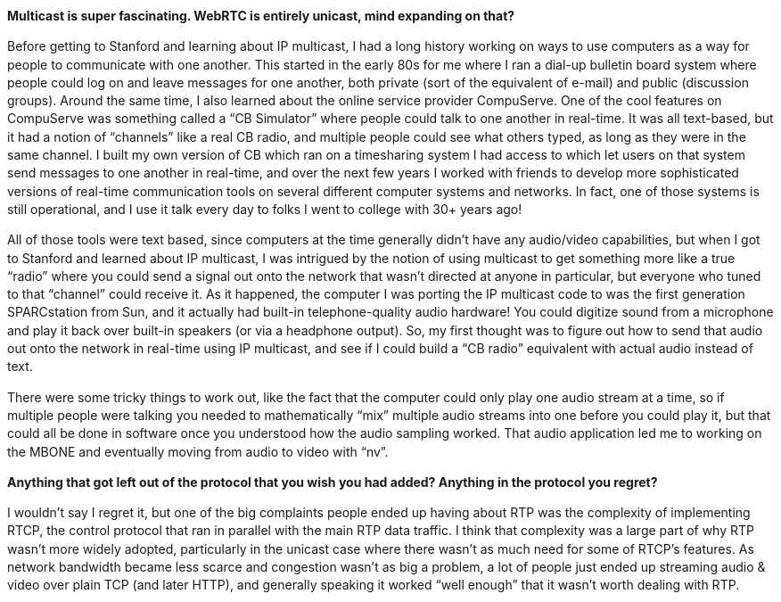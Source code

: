 
**Multicast is super fascinating. WebRTC is entirely unicast, mind expanding on
that?**

Before getting to Stanford and learning about IP multicast, I had a
long history working on ways to use computers as a way for people to
communicate with one another. This started in the early 80s for me
where I ran a dial-up bulletin board system where people could log on
and leave messages for one another, both private (sort of the equivalent
of e-mail) and public (discussion groups). Around the same time, I also
learned about the online service provider CompuServe. One of the cool
features on CompuServe was something called a “CB Simulator” where people
could talk to one another in real-time. It was all text-based, but it
had a notion of “channels” like a real CB radio, and multiple people
could see what others typed, as long as they were in the same channel.
I built my own version of CB which ran on a timesharing system I had
access to which let users on that system send messages to one another
in real-time, and over the next few years I worked with friends to
develop more sophisticated versions of real-time communication tools
on several different computer systems and networks. In fact, one of those
systems is still operational, and I use it talk every day to folks I went
to college with 30+ years ago!

All of those tools were text based, since computers at the time generally
didn’t have any audio/video capabilities, but when I got to Stanford and
learned about IP multicast, I was intrigued by the notion of using multicast
to get something more like a true “radio” where you could send a signal
out onto the network that wasn’t directed at anyone in particular, but
everyone who tuned to that “channel” could receive it. As it happened, the
computer I was porting the IP multicast code to was the first generation
SPARCstation from Sun, and it actually had built-in telephone-quality audio
hardware!  You could digitize sound from a microphone and play it back over
built-in speakers (or via a headphone output). So, my first thought was to
figure out how to send that audio out onto the network in real-time using
IP multicast, and see if I could build a “CB radio” equivalent with actual
audio instead of text.

There were some tricky things to work out, like the fact that the computer
could only play one audio stream at a time, so if multiple people were talking
you needed to mathematically “mix” multiple audio streams into one before
you could play it, but that could all be done in software once you understood
how the audio sampling worked. That audio application led me to working on
the MBONE and eventually moving from audio to video with “nv”.


**Anything that got left out of the protocol that you wish you had added?
Anything in the protocol you regret?**

I wouldn’t say I regret it, but one of the big complaints people ended up
having about RTP was the complexity of implementing RTCP, the control protocol
that ran in parallel with the main RTP data traffic. I think that complexity
was a large part of why RTP wasn’t more widely adopted, particularly in the
unicast case where there wasn’t as much need for some of RTCP’s features.
As network bandwidth became less scarce and congestion wasn’t as big a
problem, a lot of people just ended up streaming audio & video over plain
TCP (and later HTTP), and generally speaking it worked “well enough” that
it wasn’t worth dealing with RTP.
